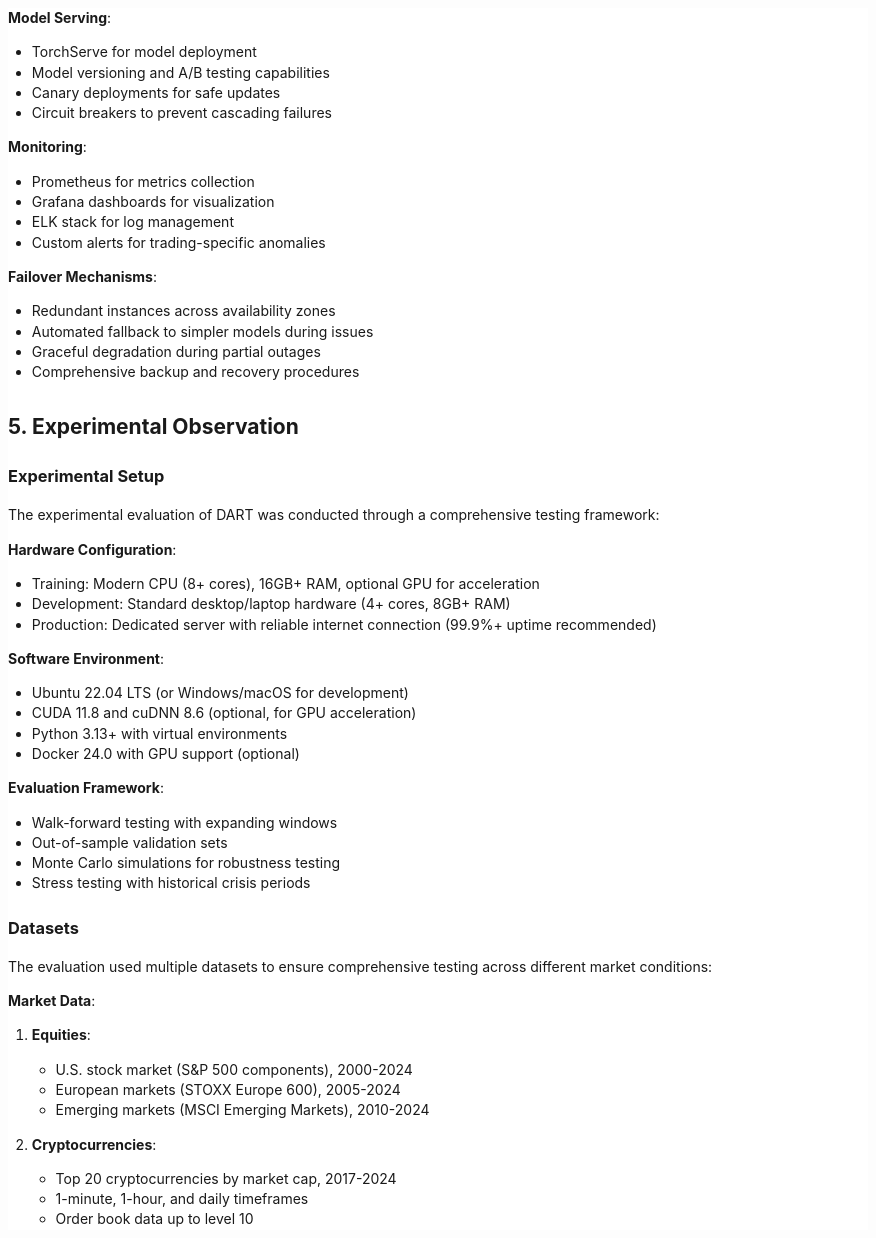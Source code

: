 **Model Serving**:
- TorchServe for model deployment
- Model versioning and A/B testing capabilities
- Canary deployments for safe updates
- Circuit breakers to prevent cascading failures

**Monitoring**:
- Prometheus for metrics collection
- Grafana dashboards for visualization
- ELK stack for log management
- Custom alerts for trading-specific anomalies

**Failover Mechanisms**:
- Redundant instances across availability zones
- Automated fallback to simpler models during issues
- Graceful degradation during partial outages
- Comprehensive backup and recovery procedures

## 5. Experimental Observation

### Experimental Setup

The experimental evaluation of DART was conducted through a comprehensive testing framework:

**Hardware Configuration**:
- Training: Modern CPU (8+ cores), 16GB+ RAM, optional GPU for acceleration
- Development: Standard desktop/laptop hardware (4+ cores, 8GB+ RAM)
- Production: Dedicated server with reliable internet connection (99.9%+ uptime recommended)

**Software Environment**:
- Ubuntu 22.04 LTS (or Windows/macOS for development)
- CUDA 11.8 and cuDNN 8.6 (optional, for GPU acceleration)
- Python 3.13+ with virtual environments
- Docker 24.0 with GPU support (optional)

**Evaluation Framework**:
- Walk-forward testing with expanding windows
- Out-of-sample validation sets
- Monte Carlo simulations for robustness testing
- Stress testing with historical crisis periods

### Datasets

The evaluation used multiple datasets to ensure comprehensive testing across different market conditions:

**Market Data**:
1. **Equities**: 
   - U.S. stock market (S&P 500 components), 2000-2024
   - European markets (STOXX Europe 600), 2005-2024
   - Emerging markets (MSCI Emerging Markets), 2010-2024

2. **Cryptocurrencies**:
   - Top 20 cryptocurrencies by market cap, 2017-2024
   - 1-minute, 1-hour, and daily timeframes
   - Order book data up to level 10
